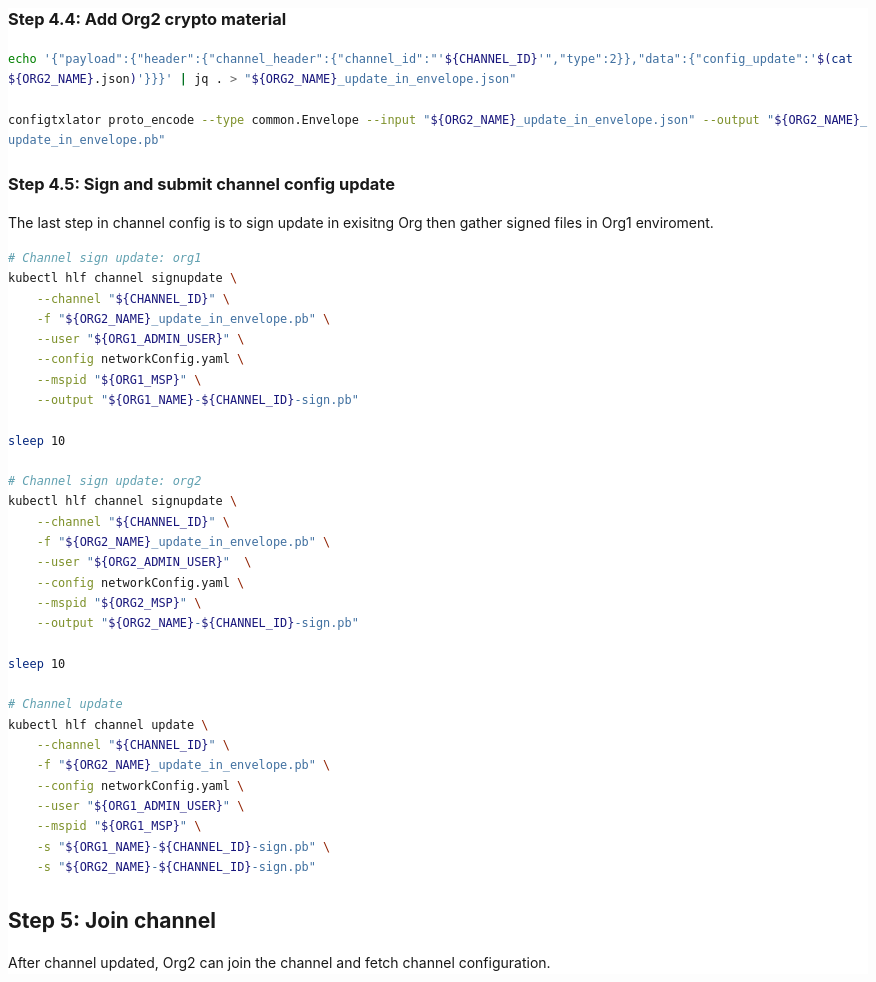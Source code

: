 ### Step 4.4: Add Org2 crypto material

```bash
echo '{"payload":{"header":{"channel_header":{"channel_id":"'${CHANNEL_ID}'","type":2}},"data":{"config_update":'$(cat ${ORG2_NAME}.json)'}}}' | jq . > "${ORG2_NAME}_update_in_envelope.json"

configtxlator proto_encode --type common.Envelope --input "${ORG2_NAME}_update_in_envelope.json" --output "${ORG2_NAME}_update_in_envelope.pb"
```

### Step 4.5: Sign and submit channel config update

The last step in channel config is to sign update in exisitng Org then gather signed files in Org1 enviroment.

```bash
# Channel sign update: org1 
kubectl hlf channel signupdate \
    --channel "${CHANNEL_ID}" \
    -f "${ORG2_NAME}_update_in_envelope.pb" \
    --user "${ORG1_ADMIN_USER}" \
    --config networkConfig.yaml \
    --mspid "${ORG1_MSP}" \
    --output "${ORG1_NAME}-${CHANNEL_ID}-sign.pb"

sleep 10

# Channel sign update: org2
kubectl hlf channel signupdate \
    --channel "${CHANNEL_ID}" \
    -f "${ORG2_NAME}_update_in_envelope.pb" \
    --user "${ORG2_ADMIN_USER}"  \
    --config networkConfig.yaml \
    --mspid "${ORG2_MSP}" \
    --output "${ORG2_NAME}-${CHANNEL_ID}-sign.pb"

sleep 10

# Channel update
kubectl hlf channel update \
    --channel "${CHANNEL_ID}" \
    -f "${ORG2_NAME}_update_in_envelope.pb" \
    --config networkConfig.yaml \
    --user "${ORG1_ADMIN_USER}" \
    --mspid "${ORG1_MSP}" \
    -s "${ORG1_NAME}-${CHANNEL_ID}-sign.pb" \
    -s "${ORG2_NAME}-${CHANNEL_ID}-sign.pb"
```

## Step 5: Join channel

After channel updated, Org2 can join the channel and fetch channel configuration.
